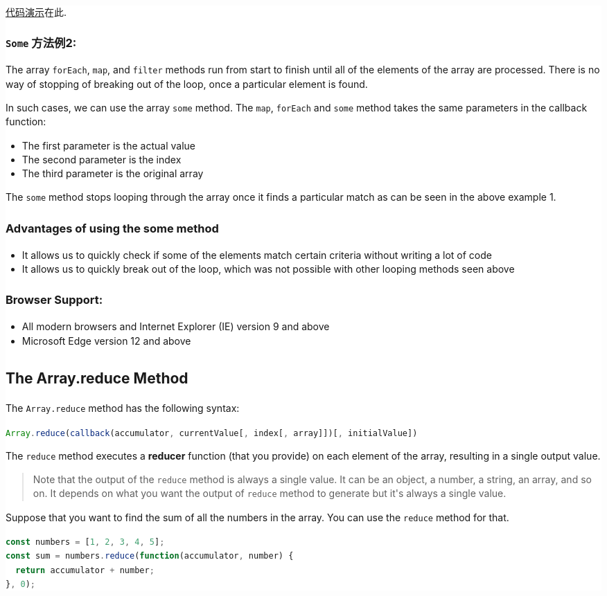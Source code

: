 [代码演示][19]在此.

### `Some` 方法例2:

The array  `forEach`,  `map`, and  `filter`  methods run from start to finish until all of the elements of the array are processed. There is no way of stopping of breaking out of the loop, once a particular element is found.

In such cases, we can use the array  `some`  method. The  `map`,  `forEach`  and  `some`  method takes the same parameters in the callback function:

-   The first parameter is the actual value
-   The second parameter is the index
-   The third parameter is the original array

The  `some`  method stops looping through the array once it finds a particular match as can be seen in the above example 1.

### Advantages of using the some method

-   It allows us to quickly check if some of the elements match certain criteria without writing a lot of code
-   It allows us to quickly break out of the loop, which was not possible with other looping methods seen above

### Browser Support:

-   All modern browsers and Internet Explorer (IE) version 9 and above
-   Microsoft Edge version 12 and above

## The Array.reduce Method

The  `Array.reduce`  method has the following syntax:

```js
Array.reduce(callback(accumulator, currentValue[, index[, array]])[, initialValue])
```

The  `reduce`  method executes a  **reducer**  function (that you provide) on each element of the array, resulting in a single output value.

> Note that the output of the  `reduce`  method is always a single value. It can be an object, a number, a string, an array, and so on. It depends on what you want the output of  `reduce`  method to generate but it's always a single value.

Suppose that you want to find the sum of all the numbers in the array. You can use the  `reduce`  method for that.

```js
const numbers = [1, 2, 3, 4, 5];
const sum = numbers.reduce(function(accumulator, number) {
  return accumulator + number; 
}, 0);

```


[1]: https://codepen.io/myogeshchavan97/pen/bGBqzOw?editors=0012
[2]: https://codepen.io/myogeshchavan97/pen/abBJXMR?editors=0012
[3]: https://codepen.io/myogeshchavan97/pen/PobpxGb?editors=0012
[4]: https://codepen.io/myogeshchavan97/pen/OJbpqJR?editors=0012
[5]: https://codepen.io/myogeshchavan97/pen/ExNWOyr?editors=0012
[6]: https://codepen.io/myogeshchavan97/pen/gOLmyQQ?editors=0012
[7]: https://codepen.io/myogeshchavan97/pen/oNYZVoX?editors=0012
[8]: https://codepen.io/myogeshchavan97/pen/LYbWaxP?editors=0012
[9]: https://codepen.io/myogeshchavan97/pen/abBJMqe?editors=0012
[10]: https://codepen.io/myogeshchavan97/pen/rNWyRdR?editors=0012
[11]: https://codepen.io/myogeshchavan97/pen/ExNWMOY?editors=0012
[12]: https://codepen.io/myogeshchavan97/pen/VwmpVmL?editors=0011
[13]: https://codepen.io/myogeshchavan97/pen/BaQWbeY?editors=0012
[14]: https://codepen.io/myogeshchavan97/pen/JjbWebQ?editors=0012
[15]: https://codepen.io/myogeshchavan97/pen/oNYZOgY?editors=0012
[16]: https://codepen.io/myogeshchavan97/pen/yLVMQgE?editors=0011
[17]: https://codepen.io/myogeshchavan97/pen/qBqrwaq?editors=0011
[18]: https://codepen.io/myogeshchavan97/pen/rNWyQwo?editors=0011
[19]: https://codepen.io/myogeshchavan97/pen/ExNWOvz?editors=0011
[20]: https://codepen.io/myogeshchavan97/pen/ExNWzmo?editors=0012
[21]: https://codepen.io/myogeshchavan97/pen/ExNWObz?editors=0012
[22]: https://codepen.io/myogeshchavan97/pen/jOVBQYx?editors=0012
[23]: https://codepen.io/myogeshchavan97/pen/OJbpaOg?editors=0012
[24]: https://yogeshchavan1.podia.com/mastering-modern-javascript?coupon=LA1HR55
[25]: https://yogeshchavan1.podia.com/react-router-introduction
[26]: https://www.linkedin.com/in/yogesh-chavan97/